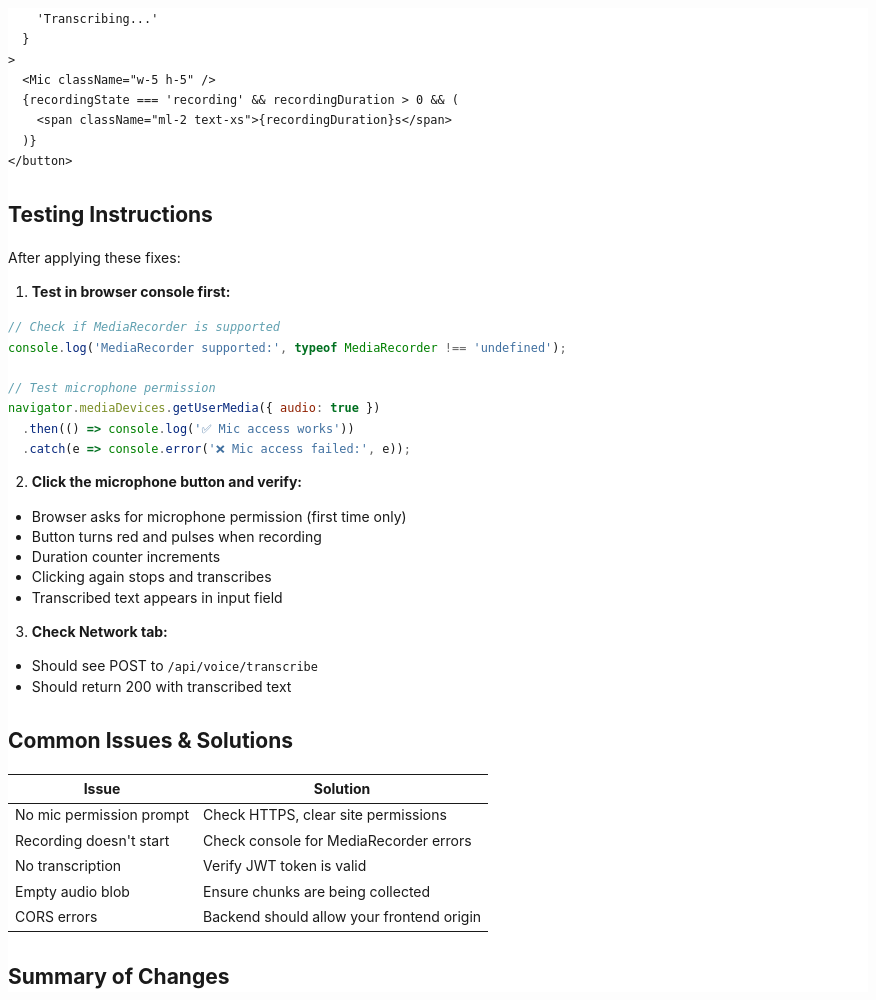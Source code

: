 ```tsx
    'Transcribing...'
  }
>
  <Mic className="w-5 h-5" />
  {recordingState === 'recording' && recordingDuration > 0 && (
    <span className="ml-2 text-xs">{recordingDuration}s</span>
  )}
</button>
```

## Testing Instructions

After applying these fixes:

1. **Test in browser console first:**
```javascript
// Check if MediaRecorder is supported
console.log('MediaRecorder supported:', typeof MediaRecorder !== 'undefined');

// Test microphone permission
navigator.mediaDevices.getUserMedia({ audio: true })
  .then(() => console.log('✅ Mic access works'))
  .catch(e => console.error('❌ Mic access failed:', e));
```

2. **Click the microphone button and verify:**
- Browser asks for microphone permission (first time only)
- Button turns red and pulses when recording
- Duration counter increments
- Clicking again stops and transcribes
- Transcribed text appears in input field

3. **Check Network tab:**
- Should see POST to `/api/voice/transcribe`
- Should return 200 with transcribed text

## Common Issues & Solutions

| Issue | Solution |
|-------|----------|
| No mic permission prompt | Check HTTPS, clear site permissions |
| Recording doesn't start | Check console for MediaRecorder errors |
| No transcription | Verify JWT token is valid |
| Empty audio blob | Ensure chunks are being collected |
| CORS errors | Backend should allow your frontend origin |

## Summary of Changes

